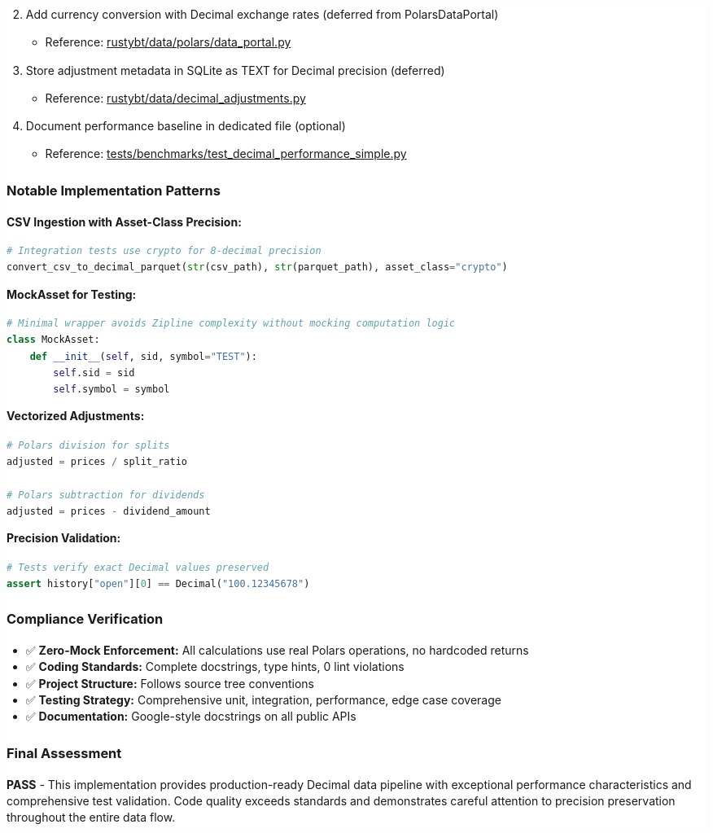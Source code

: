 2. Add currency conversion with Decimal exchange rates (deferred from PolarsDataPortal)
   - Reference: [rustybt/data/polars/data_portal.py](../../rustybt/data/polars/data_portal.py)

3. Store adjustment metadata in SQLite as TEXT for Decimal precision (deferred)
   - Reference: [rustybt/data/decimal_adjustments.py](../../rustybt/data/decimal_adjustments.py)

4. Document performance baseline in dedicated file (optional)
   - Reference: [tests/benchmarks/test_decimal_performance_simple.py](../../tests/benchmarks/test_decimal_performance_simple.py)

### Notable Implementation Patterns

**CSV Ingestion with Asset-Class Precision:**
```python
# Integration tests use crypto for 8-decimal precision
convert_csv_to_decimal_parquet(str(csv_path), str(parquet_path), asset_class="crypto")
```

**MockAsset for Testing:**
```python
# Minimal wrapper avoids Zipline complexity without mocking computation logic
class MockAsset:
    def __init__(self, sid, symbol="TEST"):
        self.sid = sid
        self.symbol = symbol
```

**Vectorized Adjustments:**
```python
# Polars division for splits
adjusted = prices / split_ratio

# Polars subtraction for dividends
adjusted = prices - dividend_amount
```

**Precision Validation:**
```python
# Tests verify exact Decimal values preserved
assert history["open"][0] == Decimal("100.12345678")
```

### Compliance Verification

- ✅ **Zero-Mock Enforcement:** All calculations use real Polars operations, no hardcoded returns
- ✅ **Coding Standards:** Complete docstrings, type hints, 0 lint violations
- ✅ **Project Structure:** Follows source tree conventions
- ✅ **Testing Strategy:** Comprehensive unit, integration, performance, edge case coverage
- ✅ **Documentation:** Google-style docstrings on all public APIs

### Final Assessment

**PASS** - This implementation provides production-ready Decimal data pipeline with exceptional performance characteristics and comprehensive test validation. Code quality exceeds standards and demonstrates careful attention to precision preservation throughout the entire data flow.
